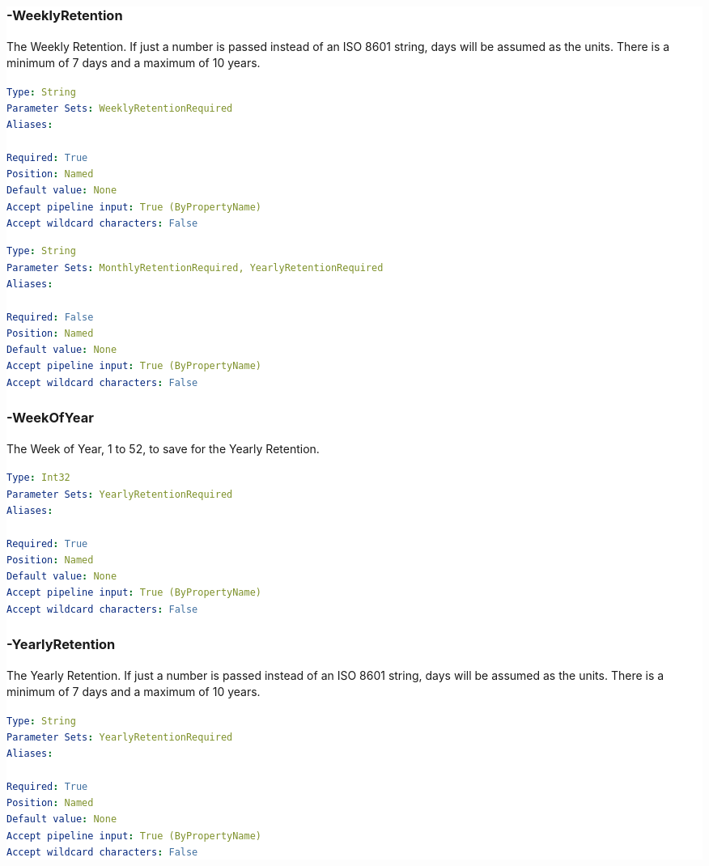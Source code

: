 ### -WeeklyRetention
The Weekly Retention.
If just a number is passed instead of an ISO 8601 string, days will be assumed as the units.
There is a minimum of 7 days and a maximum of 10 years.

```yaml
Type: String
Parameter Sets: WeeklyRetentionRequired
Aliases:

Required: True
Position: Named
Default value: None
Accept pipeline input: True (ByPropertyName)
Accept wildcard characters: False
```

```yaml
Type: String
Parameter Sets: MonthlyRetentionRequired, YearlyRetentionRequired
Aliases:

Required: False
Position: Named
Default value: None
Accept pipeline input: True (ByPropertyName)
Accept wildcard characters: False
```

### -WeekOfYear
The Week of Year, 1 to 52, to save for the Yearly Retention.

```yaml
Type: Int32
Parameter Sets: YearlyRetentionRequired
Aliases:

Required: True
Position: Named
Default value: None
Accept pipeline input: True (ByPropertyName)
Accept wildcard characters: False
```

### -YearlyRetention
The Yearly Retention.
If just a number is passed instead of an ISO 8601 string, days will be assumed as the units.
There is a minimum of 7 days and a maximum of 10 years.

```yaml
Type: String
Parameter Sets: YearlyRetentionRequired
Aliases:

Required: True
Position: Named
Default value: None
Accept pipeline input: True (ByPropertyName)
Accept wildcard characters: False
```
